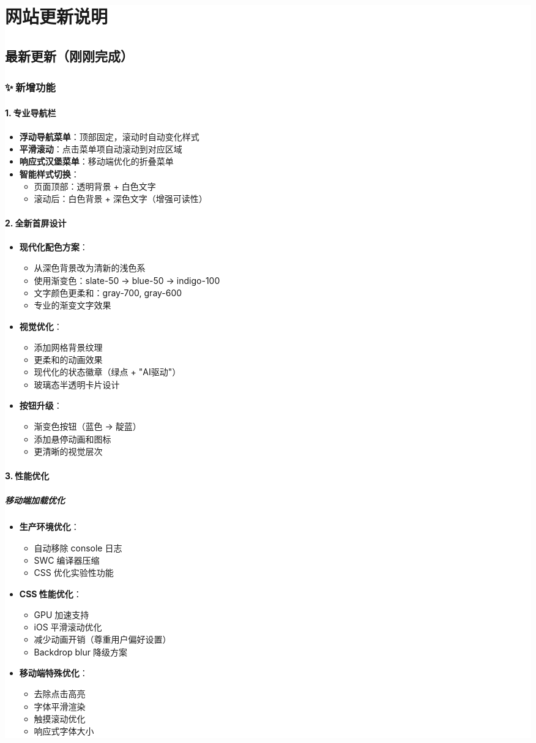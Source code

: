 # 网站更新说明

## 最新更新（刚刚完成）

### ✨ 新增功能

#### 1. 专业导航栏
- **浮动导航菜单**：顶部固定，滚动时自动变化样式
- **平滑滚动**：点击菜单项自动滚动到对应区域
- **响应式汉堡菜单**：移动端优化的折叠菜单
- **智能样式切换**：
  - 页面顶部：透明背景 + 白色文字
  - 滚动后：白色背景 + 深色文字（增强可读性）

#### 2. 全新首屏设计
- **现代化配色方案**：
  - 从深色背景改为清新的浅色系
  - 使用渐变色：slate-50 → blue-50 → indigo-100
  - 文字颜色更柔和：gray-700, gray-600
  - 专业的渐变文字效果

- **视觉优化**：
  - 添加网格背景纹理
  - 更柔和的动画效果
  - 现代化的状态徽章（绿点 + "AI驱动"）
  - 玻璃态半透明卡片设计

- **按钮升级**：
  - 渐变色按钮（蓝色 → 靛蓝）
  - 添加悬停动画和图标
  - 更清晰的视觉层次

#### 3. 性能优化

##### 移动端加载优化
- **生产环境优化**：
  - 自动移除 console 日志
  - SWC 编译器压缩
  - CSS 优化实验性功能

- **CSS 性能优化**：
  - GPU 加速支持
  - iOS 平滑滚动优化
  - 减少动画开销（尊重用户偏好设置）
  - Backdrop blur 降级方案

- **移动端特殊优化**：
  - 去除点击高亮
  - 字体平滑渲染
  - 触摸滚动优化
  - 响应式字体大小
